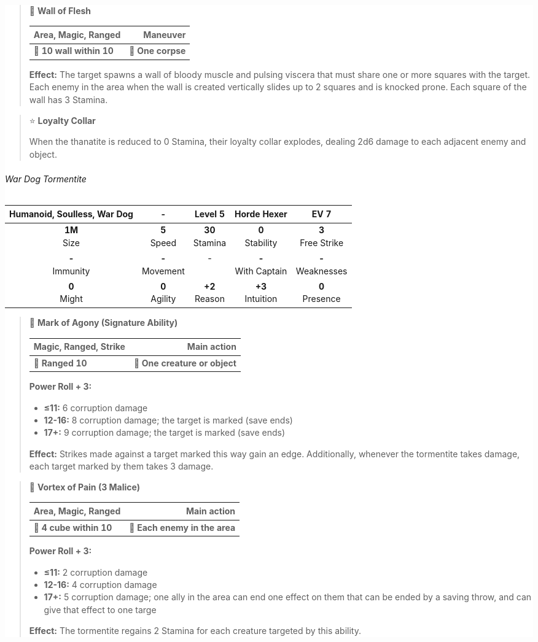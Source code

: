 
> 🔳 **Wall of Flesh**
>
> | **Area, Magic, Ranged**  |      **Maneuver** |
> | ------------------------ | ----------------: |
> | **📏 10 wall within 10** | **🎯 One corpse** |
>
> **Effect:** The target spawns a wall of bloody muscle and pulsing viscera that must share one or more squares with the target. Each enemy in the area when the wall is created vertically slides up to 2 squares and is knocked prone. Each square of the wall has 3 Stamina.


> ⭐️ **Loyalty Collar**
>
> When the thanatite is reduced to 0 Stamina, their loyalty collar explodes, dealing 2d6 damage to each adjacent enemy and object.

###### War Dog Tormentite

| Humanoid, Soulless, War Dog |          -          |       Level 5       |       Horde Hexer       |          EV 7          |
| :-------------------------: | :-----------------: | :-----------------: | :---------------------: | :--------------------: |
|      **1M**<br/> Size       |  **5**<br/> Speed   | **30**<br/> Stamina |  **0**<br/> Stability   | **3**<br/> Free Strike |
|     **-**<br/> Immunity     | **-**<br/> Movement |          -          | **-**<br/> With Captain | **-**<br/> Weaknesses  |
|      **0**<br/> Might       | **0**<br/> Agility  | **+2**<br/> Reason  |  **+3**<br/> Intuition  |  **0**<br/> Presence   |


> 🏹 **Mark of Agony (Signature Ability)**
>
> | **Magic, Ranged, Strike** |               **Main action** |
> | ------------------------- | ----------------------------: |
> | **📏 Ranged 10**          | **🎯 One creature or object** |
>
> **Power Roll + 3:**
>
> - **≤11:** 6 corruption damage
> - **12-16:** 8 corruption damage; the target is marked (save ends)
> - **17+:** 9 corruption damage; the target is marked (save ends)
>
> **Effect:** Strikes made against a target marked this way gain an edge. Additionally, whenever the tormentite takes damage, each target marked by them takes 3 damage.


> 🔳 **Vortex of Pain (3 Malice)**
>
> | **Area, Magic, Ranged** |               **Main action** |
> | ----------------------- | ----------------------------: |
> | **📏 4 cube within 10** | **🎯 Each enemy in the area** |
>
> **Power Roll + 3:**
>
> - **≤11:** 2 corruption damage
> - **12-16:** 4 corruption damage
> - **17+:** 5 corruption damage; one ally in the area can end one effect on them that can be ended by a saving throw, and can give that effect to one targe
>
> **Effect:** The tormentite regains 2 Stamina for each creature targeted by this ability.
